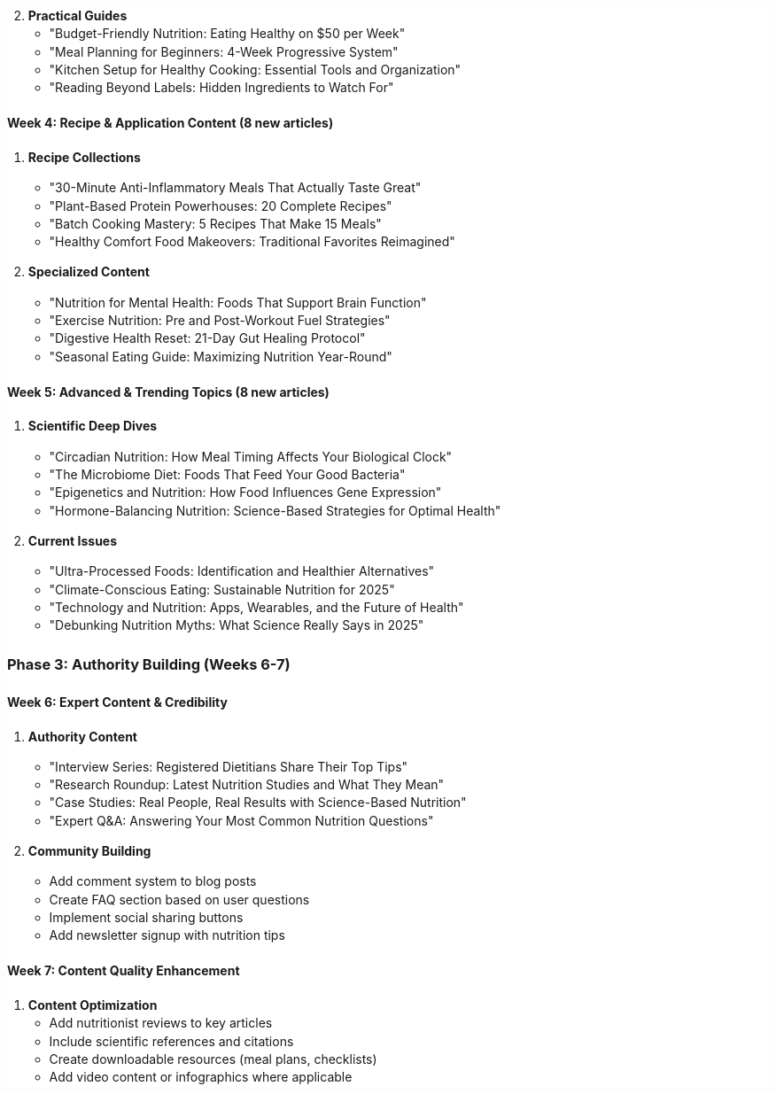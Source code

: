2. **Practical Guides**
   - "Budget-Friendly Nutrition: Eating Healthy on $50 per Week"
   - "Meal Planning for Beginners: 4-Week Progressive System"
   - "Kitchen Setup for Healthy Cooking: Essential Tools and Organization"
   - "Reading Beyond Labels: Hidden Ingredients to Watch For"

#### Week 4: Recipe & Application Content (8 new articles)
1. **Recipe Collections**
   - "30-Minute Anti-Inflammatory Meals That Actually Taste Great"
   - "Plant-Based Protein Powerhouses: 20 Complete Recipes"
   - "Batch Cooking Mastery: 5 Recipes That Make 15 Meals"
   - "Healthy Comfort Food Makeovers: Traditional Favorites Reimagined"

2. **Specialized Content**
   - "Nutrition for Mental Health: Foods That Support Brain Function"
   - "Exercise Nutrition: Pre and Post-Workout Fuel Strategies"
   - "Digestive Health Reset: 21-Day Gut Healing Protocol"
   - "Seasonal Eating Guide: Maximizing Nutrition Year-Round"

#### Week 5: Advanced & Trending Topics (8 new articles)
1. **Scientific Deep Dives**
   - "Circadian Nutrition: How Meal Timing Affects Your Biological Clock"
   - "The Microbiome Diet: Foods That Feed Your Good Bacteria"
   - "Epigenetics and Nutrition: How Food Influences Gene Expression"
   - "Hormone-Balancing Nutrition: Science-Based Strategies for Optimal Health"

2. **Current Issues**
   - "Ultra-Processed Foods: Identification and Healthier Alternatives"
   - "Climate-Conscious Eating: Sustainable Nutrition for 2025"
   - "Technology and Nutrition: Apps, Wearables, and the Future of Health"
   - "Debunking Nutrition Myths: What Science Really Says in 2025"

### Phase 3: Authority Building (Weeks 6-7)

#### Week 6: Expert Content & Credibility
1. **Authority Content**
   - "Interview Series: Registered Dietitians Share Their Top Tips"
   - "Research Roundup: Latest Nutrition Studies and What They Mean"
   - "Case Studies: Real People, Real Results with Science-Based Nutrition"
   - "Expert Q&A: Answering Your Most Common Nutrition Questions"

2. **Community Building**
   - Add comment system to blog posts
   - Create FAQ section based on user questions
   - Implement social sharing buttons
   - Add newsletter signup with nutrition tips

#### Week 7: Content Quality Enhancement
1. **Content Optimization**
   - Add nutritionist reviews to key articles
   - Include scientific references and citations
   - Create downloadable resources (meal plans, checklists)
   - Add video content or infographics where applicable
